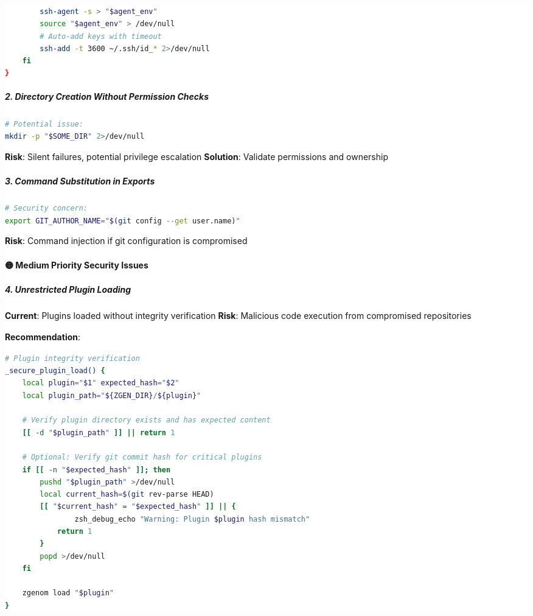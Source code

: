 ```zsh
        ssh-agent -s > "$agent_env"
        source "$agent_env" > /dev/null
        # Auto-add keys with timeout
        ssh-add -t 3600 ~/.ssh/id_* 2>/dev/null
    fi
}
```

##### 2. **Directory Creation Without Permission Checks**
```zsh
# Potential issue:
mkdir -p "$SOME_DIR" 2>/dev/null
```

**Risk**: Silent failures, potential privilege escalation
**Solution**: Validate permissions and ownership

##### 3. **Command Substitution in Exports**
```zsh
# Security concern:
export GIT_AUTHOR_NAME="$(git config --get user.name)"
```

**Risk**: Command injection if git configuration is compromised

#### 🟡 Medium Priority Security Issues

##### 4. **Unrestricted Plugin Loading**
**Current**: Plugins loaded without integrity verification
**Risk**: Malicious code execution from compromised repositories

**Recommendation**:
```zsh
# Plugin integrity verification
_secure_plugin_load() {
    local plugin="$1" expected_hash="$2"
    local plugin_path="${ZGEN_DIR}/${plugin}"

    # Verify plugin directory exists and has expected content
    [[ -d "$plugin_path" ]] || return 1

    # Optional: Verify git commit hash for critical plugins
    if [[ -n "$expected_hash" ]]; then
        pushd "$plugin_path" >/dev/null
        local current_hash=$(git rev-parse HEAD)
        [[ "$current_hash" = "$expected_hash" ]] || {
                zsh_debug_echo "Warning: Plugin $plugin hash mismatch"
            return 1
        }
        popd >/dev/null
    fi

    zgenom load "$plugin"
}
```
